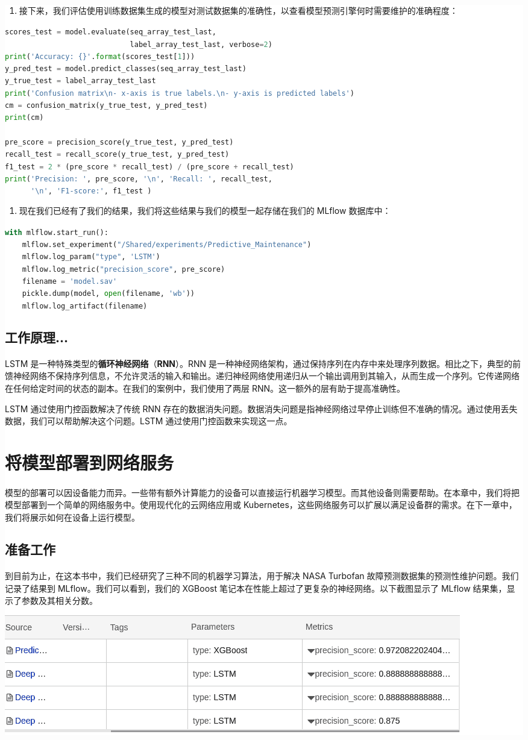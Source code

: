 1.  接下来，我们评估使用训练数据集生成的模型对测试数据集的准确性，以查看模型预测引擎何时需要维护的准确程度：

```py
scores_test = model.evaluate(seq_array_test_last, 
                             label_array_test_last, verbose=2)
print('Accuracy: {}'.format(scores_test[1]))
y_pred_test = model.predict_classes(seq_array_test_last)
y_true_test = label_array_test_last
print('Confusion matrix\n- x-axis is true labels.\n- y-axis is predicted labels')
cm = confusion_matrix(y_true_test, y_pred_test)
print(cm)

pre_score = precision_score(y_true_test, y_pred_test)
recall_test = recall_score(y_true_test, y_pred_test)
f1_test = 2 * (pre_score * recall_test) / (pre_score + recall_test)
print('Precision: ', pre_score, '\n', 'Recall: ', recall_test,
      '\n', 'F1-score:', f1_test )
```

1.  现在我们已经有了我们的结果，我们将这些结果与我们的模型一起存储在我们的 MLflow 数据库中：

```py
with mlflow.start_run():
    mlflow.set_experiment("/Shared/experiments/Predictive_Maintenance")
    mlflow.log_param("type", 'LSTM')
    mlflow.log_metric("precision_score", pre_score)
    filename = 'model.sav'
    pickle.dump(model, open(filename, 'wb'))
    mlflow.log_artifact(filename)
```

## 工作原理...

LSTM 是一种特殊类型的**循环神经网络**（**RNN**）。RNN 是一种神经网络架构，通过保持序列在内存中来处理序列数据。相比之下，典型的前馈神经网络不保持序列信息，不允许灵活的输入和输出。递归神经网络使用递归从一个输出调用到其输入，从而生成一个序列。它传递网络在任何给定时间的状态的副本。在我们的案例中，我们使用了两层 RNN。这一额外的层有助于提高准确性。

LSTM 通过使用门控函数解决了传统 RNN 存在的数据消失问题。数据消失问题是指神经网络过早停止训练但不准确的情况。通过使用丢失数据，我们可以帮助解决这个问题。LSTM 通过使用门控函数来实现这一点。

# 将模型部署到网络服务

模型的部署可以因设备能力而异。一些带有额外计算能力的设备可以直接运行机器学习模型。而其他设备则需要帮助。在本章中，我们将把模型部署到一个简单的网络服务中。使用现代化的云网络应用或 Kubernetes，这些网络服务可以扩展以满足设备群的需求。在下一章中，我们将展示如何在设备上运行模型。

## 准备工作

到目前为止，在这本书中，我们已经研究了三种不同的机器学习算法，用于解决 NASA Turbofan 故障预测数据集的预测性维护问题。我们记录了结果到 MLflow。我们可以看到，我们的 XGBoost 笔记本在性能上超过了更复杂的神经网络。以下截图显示了 MLflow 结果集，显示了参数及其相关分数。

![](img/46fbd902-91fa-438d-9978-be9a8f860bef.png)
